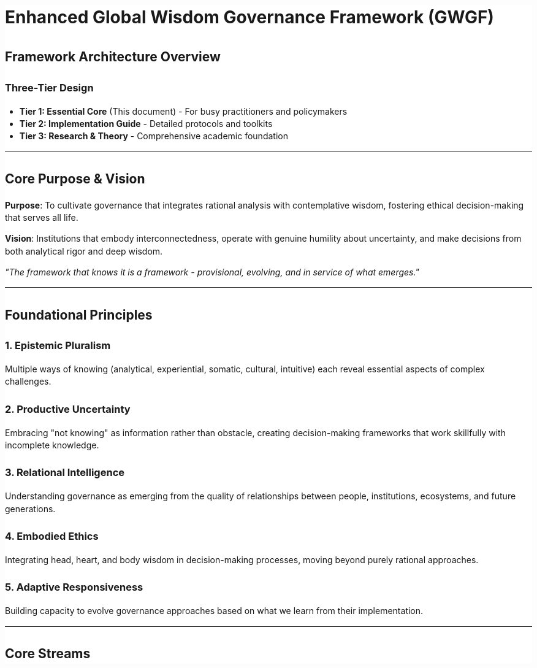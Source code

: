 # Enhanced Global Wisdom Governance Framework (GWGF)

## Framework Architecture Overview

### Three-Tier Design
- **Tier 1: Essential Core** (This document) - For busy practitioners and policymakers
- **Tier 2: Implementation Guide** - Detailed protocols and toolkits
- **Tier 3: Research & Theory** - Comprehensive academic foundation

---

## Core Purpose & Vision

**Purpose**: To cultivate governance that integrates rational analysis with contemplative wisdom, fostering ethical decision-making that serves all life.

**Vision**: Institutions that embody interconnectedness, operate with genuine humility about uncertainty, and make decisions from both analytical rigor and deep wisdom.

*"The framework that knows it is a framework - provisional, evolving, and in service of what emerges."*

---

## Foundational Principles

### 1. Epistemic Pluralism
Multiple ways of knowing (analytical, experiential, somatic, cultural, intuitive) each reveal essential aspects of complex challenges.

### 2. Productive Uncertainty
Embracing "not knowing" as information rather than obstacle, creating decision-making frameworks that work skillfully with incomplete knowledge.

### 3. Relational Intelligence
Understanding governance as emerging from the quality of relationships between people, institutions, ecosystems, and future generations.

### 4. Embodied Ethics
Integrating head, heart, and body wisdom in decision-making processes, moving beyond purely rational approaches.

### 5. Adaptive Responsiveness
Building capacity to evolve governance approaches based on what we learn from their implementation.

---

## Core Streams
